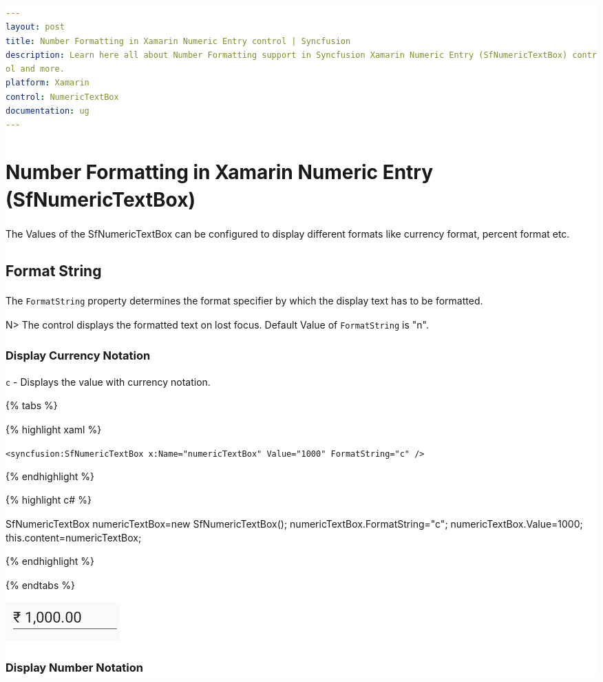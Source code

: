 ```yaml
---
layout: post
title: Number Formatting in Xamarin Numeric Entry control | Syncfusion
description: Learn here all about Number Formatting support in Syncfusion Xamarin Numeric Entry (SfNumericTextBox) control and more.
platform: Xamarin
control: NumericTextBox
documentation: ug
---
```

# Number Formatting in Xamarin Numeric Entry (SfNumericTextBox)

The Values of the SfNumericTextBox can be configured to display different formats like currency format, percent format etc. 

## Format String

The `FormatString` property determines the format specifier by which the display text has to be formatted. 

N> The control displays the formatted text on lost focus. Default Value of `FormatString` is "n".

### Display Currency Notation

`c` - Displays the value with currency notation.
	
{% tabs %}	

{% highlight xaml %}

	<syncfusion:SfNumericTextBox x:Name="numericTextBox" Value="1000" FormatString="c" />
	
{% endhighlight %}
	
{% highlight c# %}

SfNumericTextBox numericTextBox=new SfNumericTextBox();
numericTextBox.FormatString="c";
numericTextBox.Value=1000;
this.content=numericTextBox;

{% endhighlight %}

{% endtabs %}
	
![Display the value with currency notation](images/currency.png)

### Display Number Notation
